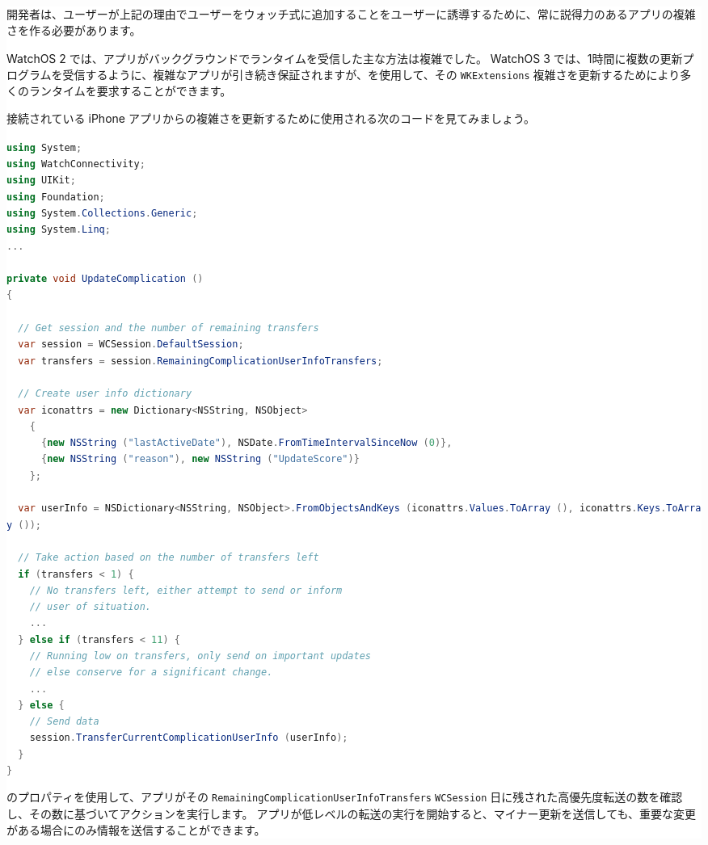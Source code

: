 開発者は、ユーザーが上記の理由でユーザーをウォッチ式に追加することをユーザーに誘導するために、常に説得力のあるアプリの複雑さを作る必要があります。

WatchOS 2 では、アプリがバックグラウンドでランタイムを受信した主な方法は複雑でした。 WatchOS 3 では、1時間に複数の更新プログラムを受信するように、複雑なアプリが引き続き保証されますが、を使用して、その `WKExtensions` 複雑さを更新するためにより多くのランタイムを要求することができます。

接続されている iPhone アプリからの複雑さを更新するために使用される次のコードを見てみましょう。

```csharp
using System;
using WatchConnectivity;
using UIKit;
using Foundation;
using System.Collections.Generic;
using System.Linq;
...

private void UpdateComplication ()
{

  // Get session and the number of remaining transfers
  var session = WCSession.DefaultSession;
  var transfers = session.RemainingComplicationUserInfoTransfers;

  // Create user info dictionary
  var iconattrs = new Dictionary<NSString, NSObject>
    {
      {new NSString ("lastActiveDate"), NSDate.FromTimeIntervalSinceNow (0)},
      {new NSString ("reason"), new NSString ("UpdateScore")}
    };

  var userInfo = NSDictionary<NSString, NSObject>.FromObjectsAndKeys (iconattrs.Values.ToArray (), iconattrs.Keys.ToArray ());

  // Take action based on the number of transfers left
  if (transfers < 1) {
    // No transfers left, either attempt to send or inform
    // user of situation.
    ...
  } else if (transfers < 11) {
    // Running low on transfers, only send on important updates
    // else conserve for a significant change.
    ...
  } else {
    // Send data
    session.TransferCurrentComplicationUserInfo (userInfo);
  }
}
```

のプロパティを使用して、アプリがその `RemainingComplicationUserInfoTransfers` `WCSession` 日に残された高優先度転送の数を確認し、その数に基づいてアクションを実行します。 アプリが低レベルの転送の実行を開始すると、マイナー更新を送信しても、重要な変更がある場合にのみ情報を送信することができます。

<a name="Scheduling-and-Dock"></a>
